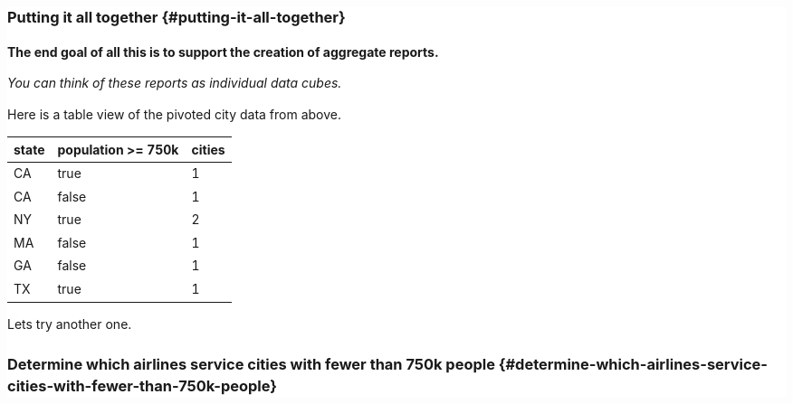 ### Putting it all together {#putting-it-all-together}

**The end goal of all this is to support the creation of aggregate reports.**

*You can think of these reports as individual data cubes.*

Here is a table view of the pivoted city data from above.

<table class="table table-bordered table-striped">
  <thead>
    <tr>
      <th>state</th>
      <th>population >= 750k</th>
      <th>cities</th>
    </tr>
  </thead>
  <tbody>
    <tr>
      <td>CA</td>
      <td>true</td>
      <td>1</td>
    </tr>
    <tr>
      <td>CA</td>
      <td>false</td>
      <td>1</td>
    </tr>
    <tr>
      <td>NY</td>
      <td>true</td>
      <td>2</td>
    </tr>
    <tr>
      <td>MA</td>
      <td>false</td>
      <td>1</td>
    </tr>
    <tr>
      <td>GA</td>
      <td>false</td>
      <td>1</td>
    </tr>
    <tr>
      <td>TX</td>
      <td>true</td>
      <td>1</td>
    </tr>
  </tbody>
</table>

Lets try another one.

### Determine which airlines service cities with fewer than 750k people {#determine-which-airlines-service-cities-with-fewer-than-750k-people}
